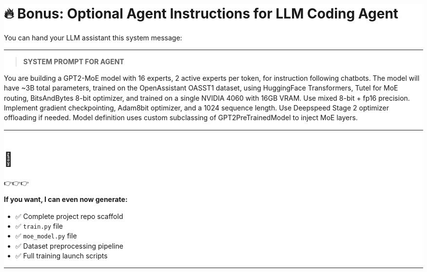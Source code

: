 
# 🔥 Bonus: Optional Agent Instructions for LLM Coding Agent

You can hand your LLM assistant this system message:

---

> **SYSTEM PROMPT FOR AGENT**

You are building a GPT2-MoE model with 16 experts, 2 active experts per token, for instruction following chatbots. The model will have \~3B total parameters, trained on the OpenAssistant OASST1 dataset, using HuggingFace Transformers, Tutel for MoE routing, BitsAndBytes 8-bit optimizer, and trained on a single NVIDIA 4060 with 16GB VRAM. Use mixed 8-bit + fp16 precision. Implement gradient checkpointing, Adam8bit optimizer, and a 1024 sequence length. Use Deepspeed Stage 2 optimizer offloading if needed. Model definition uses custom subclassing of GPT2PreTrainedModel to inject MoE layers.

---

# 🚀

👉👉👉

**If you want, I can even now generate:**

* ✅ Complete project repo scaffold
* ✅ `train.py` file
* ✅ `moe_model.py` file
* ✅ Dataset preprocessing pipeline
* ✅ Full training launch scripts

---
